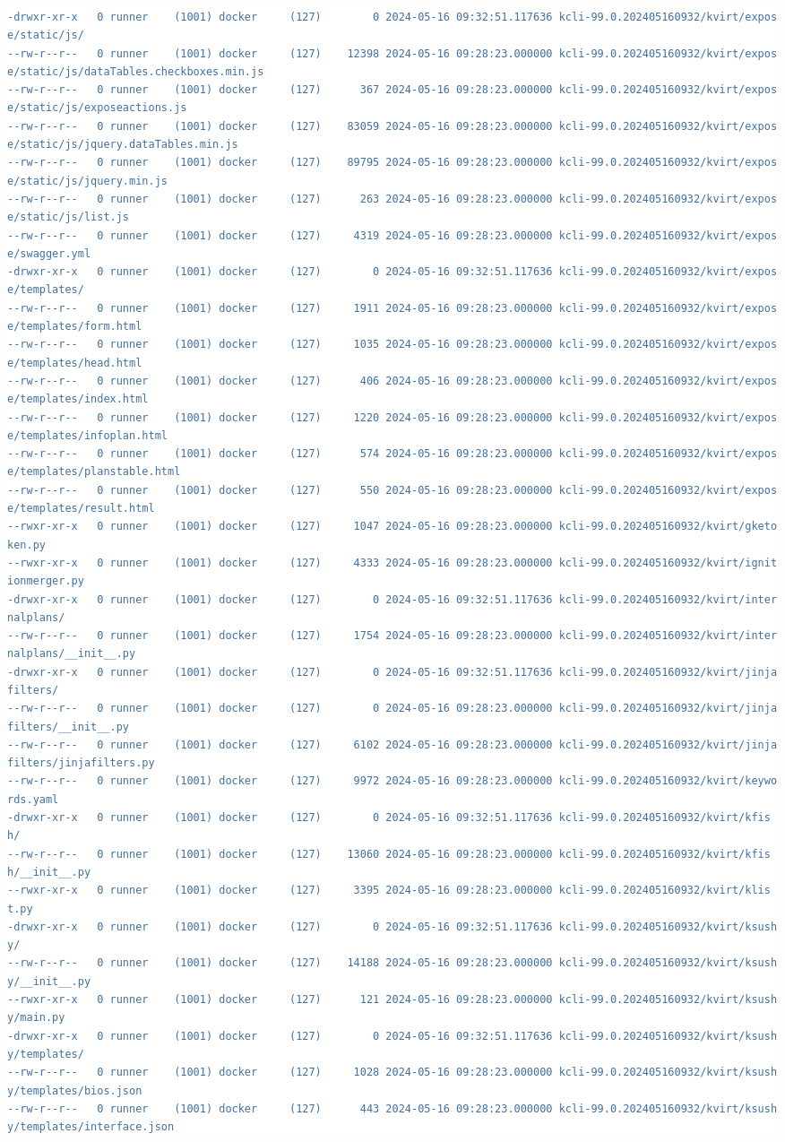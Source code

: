 ```diff
-drwxr-xr-x   0 runner    (1001) docker     (127)        0 2024-05-16 09:32:51.117636 kcli-99.0.202405160932/kvirt/expose/static/js/
--rw-r--r--   0 runner    (1001) docker     (127)    12398 2024-05-16 09:28:23.000000 kcli-99.0.202405160932/kvirt/expose/static/js/dataTables.checkboxes.min.js
--rw-r--r--   0 runner    (1001) docker     (127)      367 2024-05-16 09:28:23.000000 kcli-99.0.202405160932/kvirt/expose/static/js/exposeactions.js
--rw-r--r--   0 runner    (1001) docker     (127)    83059 2024-05-16 09:28:23.000000 kcli-99.0.202405160932/kvirt/expose/static/js/jquery.dataTables.min.js
--rw-r--r--   0 runner    (1001) docker     (127)    89795 2024-05-16 09:28:23.000000 kcli-99.0.202405160932/kvirt/expose/static/js/jquery.min.js
--rw-r--r--   0 runner    (1001) docker     (127)      263 2024-05-16 09:28:23.000000 kcli-99.0.202405160932/kvirt/expose/static/js/list.js
--rw-r--r--   0 runner    (1001) docker     (127)     4319 2024-05-16 09:28:23.000000 kcli-99.0.202405160932/kvirt/expose/swagger.yml
-drwxr-xr-x   0 runner    (1001) docker     (127)        0 2024-05-16 09:32:51.117636 kcli-99.0.202405160932/kvirt/expose/templates/
--rw-r--r--   0 runner    (1001) docker     (127)     1911 2024-05-16 09:28:23.000000 kcli-99.0.202405160932/kvirt/expose/templates/form.html
--rw-r--r--   0 runner    (1001) docker     (127)     1035 2024-05-16 09:28:23.000000 kcli-99.0.202405160932/kvirt/expose/templates/head.html
--rw-r--r--   0 runner    (1001) docker     (127)      406 2024-05-16 09:28:23.000000 kcli-99.0.202405160932/kvirt/expose/templates/index.html
--rw-r--r--   0 runner    (1001) docker     (127)     1220 2024-05-16 09:28:23.000000 kcli-99.0.202405160932/kvirt/expose/templates/infoplan.html
--rw-r--r--   0 runner    (1001) docker     (127)      574 2024-05-16 09:28:23.000000 kcli-99.0.202405160932/kvirt/expose/templates/planstable.html
--rw-r--r--   0 runner    (1001) docker     (127)      550 2024-05-16 09:28:23.000000 kcli-99.0.202405160932/kvirt/expose/templates/result.html
--rwxr-xr-x   0 runner    (1001) docker     (127)     1047 2024-05-16 09:28:23.000000 kcli-99.0.202405160932/kvirt/gketoken.py
--rwxr-xr-x   0 runner    (1001) docker     (127)     4333 2024-05-16 09:28:23.000000 kcli-99.0.202405160932/kvirt/ignitionmerger.py
-drwxr-xr-x   0 runner    (1001) docker     (127)        0 2024-05-16 09:32:51.117636 kcli-99.0.202405160932/kvirt/internalplans/
--rw-r--r--   0 runner    (1001) docker     (127)     1754 2024-05-16 09:28:23.000000 kcli-99.0.202405160932/kvirt/internalplans/__init__.py
-drwxr-xr-x   0 runner    (1001) docker     (127)        0 2024-05-16 09:32:51.117636 kcli-99.0.202405160932/kvirt/jinjafilters/
--rw-r--r--   0 runner    (1001) docker     (127)        0 2024-05-16 09:28:23.000000 kcli-99.0.202405160932/kvirt/jinjafilters/__init__.py
--rw-r--r--   0 runner    (1001) docker     (127)     6102 2024-05-16 09:28:23.000000 kcli-99.0.202405160932/kvirt/jinjafilters/jinjafilters.py
--rw-r--r--   0 runner    (1001) docker     (127)     9972 2024-05-16 09:28:23.000000 kcli-99.0.202405160932/kvirt/keywords.yaml
-drwxr-xr-x   0 runner    (1001) docker     (127)        0 2024-05-16 09:32:51.117636 kcli-99.0.202405160932/kvirt/kfish/
--rw-r--r--   0 runner    (1001) docker     (127)    13060 2024-05-16 09:28:23.000000 kcli-99.0.202405160932/kvirt/kfish/__init__.py
--rwxr-xr-x   0 runner    (1001) docker     (127)     3395 2024-05-16 09:28:23.000000 kcli-99.0.202405160932/kvirt/klist.py
-drwxr-xr-x   0 runner    (1001) docker     (127)        0 2024-05-16 09:32:51.117636 kcli-99.0.202405160932/kvirt/ksushy/
--rw-r--r--   0 runner    (1001) docker     (127)    14188 2024-05-16 09:28:23.000000 kcli-99.0.202405160932/kvirt/ksushy/__init__.py
--rwxr-xr-x   0 runner    (1001) docker     (127)      121 2024-05-16 09:28:23.000000 kcli-99.0.202405160932/kvirt/ksushy/main.py
-drwxr-xr-x   0 runner    (1001) docker     (127)        0 2024-05-16 09:32:51.117636 kcli-99.0.202405160932/kvirt/ksushy/templates/
--rw-r--r--   0 runner    (1001) docker     (127)     1028 2024-05-16 09:28:23.000000 kcli-99.0.202405160932/kvirt/ksushy/templates/bios.json
--rw-r--r--   0 runner    (1001) docker     (127)      443 2024-05-16 09:28:23.000000 kcli-99.0.202405160932/kvirt/ksushy/templates/interface.json
```